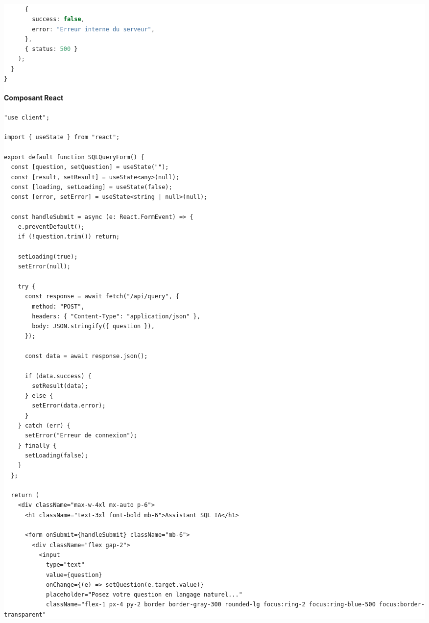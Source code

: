 ```typescript
      {
        success: false,
        error: "Erreur interne du serveur",
      },
      { status: 500 }
    );
  }
}
```

#### Composant React

```tsx
"use client";

import { useState } from "react";

export default function SQLQueryForm() {
  const [question, setQuestion] = useState("");
  const [result, setResult] = useState<any>(null);
  const [loading, setLoading] = useState(false);
  const [error, setError] = useState<string | null>(null);

  const handleSubmit = async (e: React.FormEvent) => {
    e.preventDefault();
    if (!question.trim()) return;

    setLoading(true);
    setError(null);

    try {
      const response = await fetch("/api/query", {
        method: "POST",
        headers: { "Content-Type": "application/json" },
        body: JSON.stringify({ question }),
      });

      const data = await response.json();

      if (data.success) {
        setResult(data);
      } else {
        setError(data.error);
      }
    } catch (err) {
      setError("Erreur de connexion");
    } finally {
      setLoading(false);
    }
  };

  return (
    <div className="max-w-4xl mx-auto p-6">
      <h1 className="text-3xl font-bold mb-6">Assistant SQL IA</h1>

      <form onSubmit={handleSubmit} className="mb-6">
        <div className="flex gap-2">
          <input
            type="text"
            value={question}
            onChange={(e) => setQuestion(e.target.value)}
            placeholder="Posez votre question en langage naturel..."
            className="flex-1 px-4 py-2 border border-gray-300 rounded-lg focus:ring-2 focus:ring-blue-500 focus:border-transparent"
```